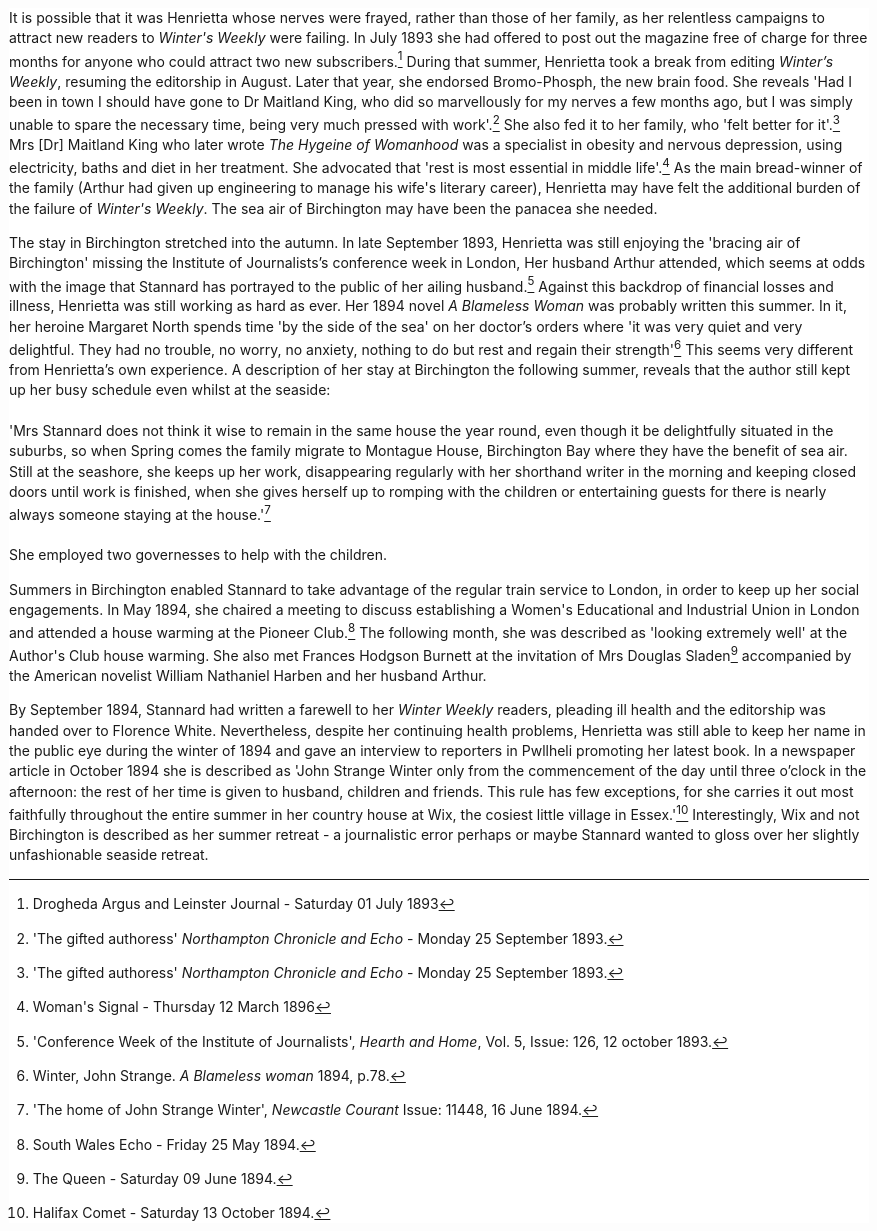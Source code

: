 It is possible that it was Henrietta whose nerves were frayed, rather than those of her family, as her relentless campaigns to attract new readers to _Winter's Weekly_ were failing. In July 1893 she had offered to post out the magazine free of charge for three months for anyone who could attract two new subscribers.[^ref21] During that summer, Henrietta took a break from editing _Winter’s Weekly_, resuming the editorship in August. Later that year, she endorsed Bromo-Phosph, the new brain food. She reveals 'Had I been in town I should have gone to Dr Maitland King, who did so marvellously for my nerves a few months ago, but I was simply unable to spare the necessary time, being very much pressed with work'.[^ref22]  She also fed it to her family, who 'felt better for it'.[^ref23]  Mrs [Dr] Maitland King who later wrote _The Hygeine of Womanhood_ was a specialist in obesity and nervous depression, using electricity, baths and diet in her treatment. She advocated that 'rest is most essential in middle life'.[^ref24] As the main bread-winner of the family (Arthur had given up engineering to manage his wife's literary career), Henrietta may have felt the additional burden of the failure of _Winter's Weekly_. The sea air of Birchington may have been the panacea she needed.
<param ve-image url="https://stor.artstor.org/stor/90dec603-da6e-4bfb-af83-aad7f0d6e85d" label="Birchington showing Montague House" attribution="Michelle Crowther">

The stay in Birchington stretched into the autumn. In late September 1893, Henrietta was still enjoying the 'bracing air of Birchington' missing the Institute of Journalists’s conference week in London, Her husband Arthur attended, which seems at odds with the image that Stannard has portrayed to the public of her ailing husband.[^ref25] Against this backdrop of financial losses and illness, Henrietta was still working as hard as ever. Her 1894 novel _A Blameless Woman_ was probably written this summer. In it, her heroine Margaret North spends time 'by the side of the sea' on her doctor’s orders where 'it was very quiet and very delightful. They had no trouble, no worry, no anxiety, nothing to do but rest and regain their strength'[^ref26] This seems very different from Henrietta’s own experience. A description of her stay at Birchington the following summer, reveals that the author still kept up her busy schedule even whilst at the seaside:
<br><br>
'Mrs Stannard does not think it wise to remain in the same house the year round, even though it be delightfully situated in the suburbs, so when Spring comes the family migrate to Montague House, Birchington Bay where they have the benefit of sea air. Still at the seashore, she keeps up her work, disappearing regularly with her shorthand writer in the morning and keeping closed doors until work is finished, when she gives herself up to romping with the children or entertaining guests for there is nearly always someone staying at the house.'[^ref27] 
<br><br>
She employed two governesses to help with the children.
<param ve-image url="https://stor.artstor.org/stor/1488a0b4-bf41-44dd-8938-d70ecfd17ea4" label="Montague House, Birchington" attribution="Michelle Crowther">

Summers in Birchington enabled Stannard to take advantage of the regular train service to London, in order to keep up her social engagements. In May 1894, she chaired a meeting to discuss establishing a Women's Educational and Industrial Union in London and attended a house warming at the Pioneer Club.[^ref28] The following month, she was described as 'looking extremely well' at the Author's Club house warming. She also met Frances Hodgson Burnett at the invitation of Mrs Douglas Sladen[^ref29] accompanied by the American novelist William Nathaniel Harben and her husband Arthur.
<param ve-image url="https://stor.artstor.org/stor/53a636b7-822e-4430-bb05-b26f9936675a" label="Birchington Promenade">

By September 1894, Stannard had written a farewell to her _Winter Weekly_ readers, pleading ill health and the editorship was handed over to Florence White. Nevertheless, despite her continuing health problems, Henrietta was still able to keep her name in the public eye during the winter of 1894 and gave an interview to reporters in Pwllheli promoting her latest book. In a newspaper article in October 1894  she is described as 'John Strange Winter only from the commencement of the day until three o’clock in the afternoon: the rest of her time is given to husband, children and friends. This rule has few exceptions, for she carries it out most faithfully throughout the entire summer in her country house at Wix, the cosiest little village in Essex.'[^ref30] Interestingly,  Wix and not Birchington is described as her summer retreat - a journalistic error perhaps or maybe Stannard wanted to gloss over her slightly unfashionable seaside retreat.
<param ve-image url="https://stor.artstor.org/stor/5ad48cf0-6ebb-4318-826d-d1528d989ced" label="Birchington-on-Sea" attribution="Michelle Crowther">


[^ref1]: Mrs Arthur Stannard at Home, _Woman’s World_, p.340.   
[^ref2]: Mrs Arthur Stannard at Home, _Woman’s World_, p.340.   
[^ref3]: 'A popular novelist', _Penrith Observer_ - Tuesday 06 May 1890 p6.   
[^ref4]: Mr Ruskin and Mrs Stannard. _Manchester Courier and Lancashire General Advertiser_ - Saturday 07 July 1894 Also Percy L. Parker _Young Woman_ - Friday 02 February 1894 p.162.   
[^ref5]:  Mr Ruskin and Mrs Stannard. _Manchester Courier and Lancashire General Advertiser_ - Saturday 07 July 1894 Also Percy L. Parker _Young Woman_ - Friday 02 February 1894 p.162.   
[^ref6]: Bainbridge, O. _John Strange Winter: a volume of personal record_ 1916, p.80.
[^ref7]: Black, Helen. _Notable women authors of the day_ 
[^ref8]: Dorothy Thompson, Owen R. Ashton, Robert Fyson, Stephen Roberts. _The Duty of Discontent: Essays for Dorothy Thompson._ New York: Mansell, 1995.  p.175.
[^ref9]: _Winters Weekly_ Jan 7th 1893.
[^ref10]: Winter, John Strange   _Hearth and Home_ Vol. 5, Issue: 107 June 1, 1893.
[^ref11]: Winter, John Strange   _Hearth and Home_ Vol. 5, Issue: 107 June 1, 1893.
[^ref12]: Winter, John Strange _Winter's Weekly_ March 1893.
[^ref13]: Letter to Leonard Philipps, March 7th 1893, John Strange Winter Collection, Canterbury Christ Church University.
[^ref14]: London Evening Standard - Thursday 17 May 1888.
[^ref15]: _Chelmsford Chronicle_ - Friday 19 February 1892.
[^ref16]: _East Anglian Daily Times_ - Thursday 26 May 1892.  
[^ref17]: Talbot Coke. _Myra's Journal of Dress and Fashion_ Vol. XX. 1 June 1894.
[^ref18]: Talbot Coke. 'From castle to cottage',  _Hearth and Home_ Vol. XVI , Issue: 414. 20 April 1899.
[^ref19]: Liverpool Mercury, 30 July 1886.
[^ref20]: Eothen 'Flotsam and Jetsam' _Bury and Norwich Post_ 29 August 1893.
[^ref21]: Drogheda Argus and Leinster Journal - Saturday 01 July 1893
[^ref22]: 'The gifted authoress' _Northampton Chronicle and Echo_ - Monday 25 September 1893.
[^ref23]: 'The gifted authoress' _Northampton Chronicle and Echo_ - Monday 25 September 1893.
[^ref24]: Woman's Signal - Thursday 12 March 1896
[^ref25]: 'Conference Week of the Institute of Journalists', _Hearth and Home_, Vol. 5, Issue: 126, 12 october 1893.
[^ref26]: Winter, John Strange. _A Blameless woman_ 1894, p.78.
[^ref27]: 'The home of John Strange Winter', _Newcastle Courant_ Issue: 11448, 16 June 1894.
[^ref28]: South Wales Echo - Friday 25 May 1894.
[^ref29]: The Queen - Saturday 09 June 1894.
[^ref30]: Halifax Comet - Saturday 13 October 1894.
[^ref31]: (Thursday,  Feb. 7, 1895 _Hearth and Home_ Vol. 8 , Issue: 195.
[^ref32]: 'Multiple News Items', _Hearth and Home_ Vol. 8, Issue: 206, 25 April 1895.
[^ref33]: Marguerite 'The World of Women', _The Penny Illustrated Paper_ 15 June 1895.
[^ref34]: The Queen - Saturday 09 November 1895.
[^ref35]: Fenwick Miller, Florence Jan. 30, 1896 _Women's Penny Paper_ (London, England)Volume: V , Issue: 109
[^ref36]: Winter, John Strange. _The Strange Story of My Life_ 1896.
[^ref37]: Winter, John Strange. _The Strange Story of My Life_ 1896.
[^ref38]: Winter, John Strange. _The Truth-tellers_ 1896. p109-10.